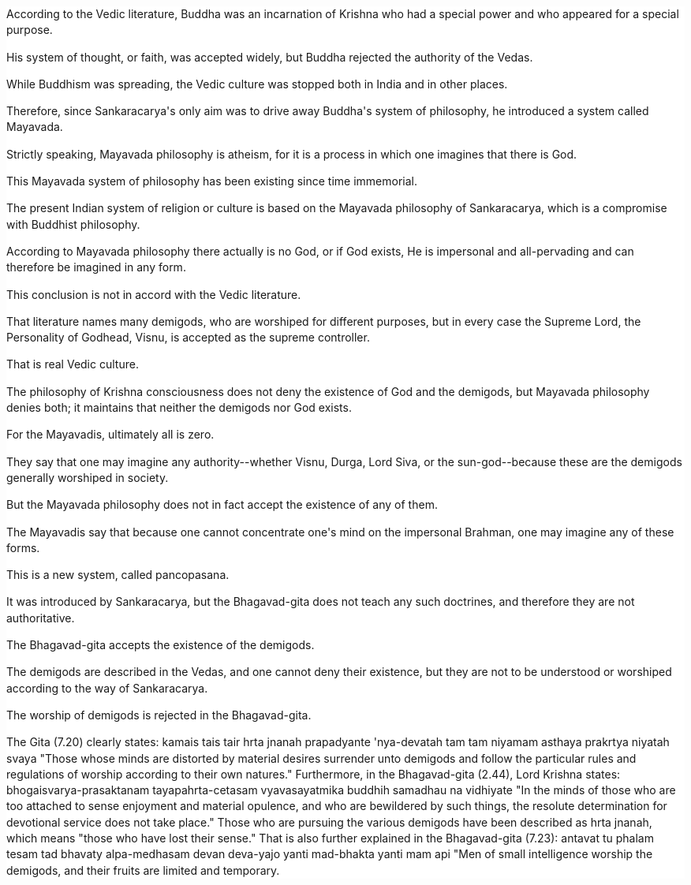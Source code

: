 According to the Vedic literature, Buddha was an incarnation of Krishna who had a special power and who appeared for a special purpose.

His system of thought, or faith, was accepted widely, but Buddha rejected the authority of the Vedas.

While Buddhism was spreading, the Vedic culture was stopped both in India and in other places.

Therefore, since Sankaracarya's only aim was to drive away Buddha's system of philosophy, he introduced a system called Mayavada.

Strictly speaking, Mayavada philosophy is atheism, for it is a process in which one imagines that there is God.

This Mayavada system of philosophy has been existing since time immemorial.

The present Indian system of religion or culture is based on the Mayavada philosophy of Sankaracarya, which is a compromise with Buddhist philosophy.

According to Mayavada philosophy there actually is no God, or if God exists, He is impersonal and all-pervading and can therefore be imagined in any form.

This conclusion is not in accord with the Vedic literature.

That literature names many demigods, who are worshiped for different purposes, but in every case the Supreme Lord, the Personality of Godhead, Visnu, is accepted as the supreme controller.

That is real Vedic culture.

The philosophy of Krishna consciousness does not deny the existence of God and the demigods, but Mayavada philosophy denies both; it maintains that neither the demigods nor God exists.

For the Mayavadis, ultimately all is zero.

They say that one may imagine any authority--whether Visnu, Durga, Lord Siva, or the sun-god--because these are the demigods generally worshiped in society.

But the Mayavada philosophy does not in fact accept the existence of any of them.

The Mayavadis say that because one cannot concentrate one's mind on the impersonal Brahman, one may imagine any of these forms.

This is a new system, called pancopasana.

It was introduced by Sankaracarya, but the Bhagavad-gita does not teach any such doctrines, and therefore they are not authoritative.

The Bhagavad-gita accepts the existence of the demigods.

The demigods are described in the Vedas, and one cannot deny their existence, but they are not to be understood or worshiped according to the way of Sankaracarya.

The worship of demigods is rejected in the Bhagavad-gita.

The Gita (7.20) clearly states: kamais tais tair hrta jnanah prapadyante 'nya-devatah tam tam niyamam asthaya prakrtya niyatah svaya "Those whose minds are distorted by material desires surrender unto demigods and follow the particular rules and regulations of worship according to their own natures." Furthermore, in the Bhagavad-gita (2.44), Lord Krishna states: bhogaisvarya-prasaktanam tayapahrta-cetasam vyavasayatmika buddhih samadhau na vidhiyate "In the minds of those who are too attached to sense enjoyment and material opulence, and who are bewildered by such things, the resolute determination for devotional service does not take place." Those who are pursuing the various demigods have been described as hrta jnanah, which means "those who have lost their sense." That is also further explained in the Bhagavad-gita (7.23): antavat tu phalam tesam tad bhavaty alpa-medhasam devan deva-yajo yanti mad-bhakta yanti mam api "Men of small intelligence worship the demigods, and their fruits are limited and temporary.

